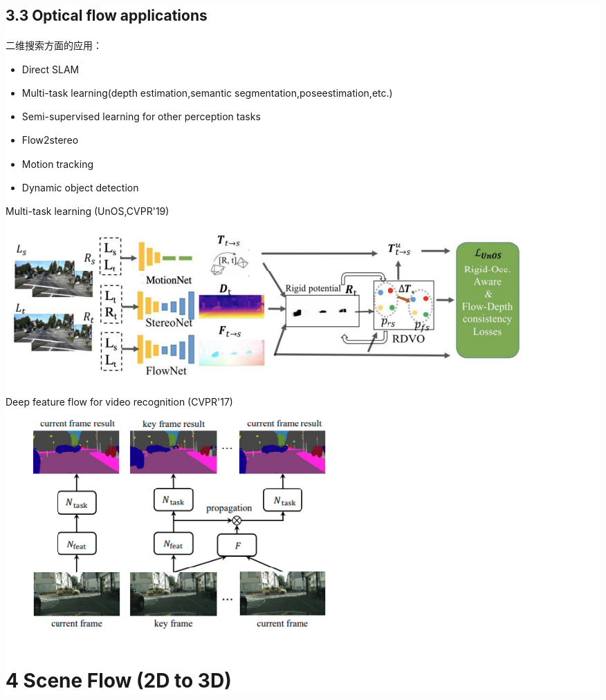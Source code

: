 ## 3.3 Optical flow applications

二维搜索方面的应用：

*   Direct SLAM

*   Multi-task learning(depth estimation,semantic segmentation,poseestimation,etc.)

*   Semi-supervised learning for other perception tasks

*   Flow2stereo

*   Motion tracking

*   Dynamic object detection

Multi-task learning (UnOS,CVPR'19)

![Multi-task learning (UnOS,CVPR'19)](image/image_da8T6gkaf0.png "Multi-task learning (UnOS,CVPR'19)")

Deep feature flow for video recognition (CVPR'17)

![Deep feature flow for video recognition (CVPR'17)](image/image_qztyW6uY4_.png "Deep feature flow for video recognition (CVPR'17)")

# 4 Scene Flow (2D to 3D)
